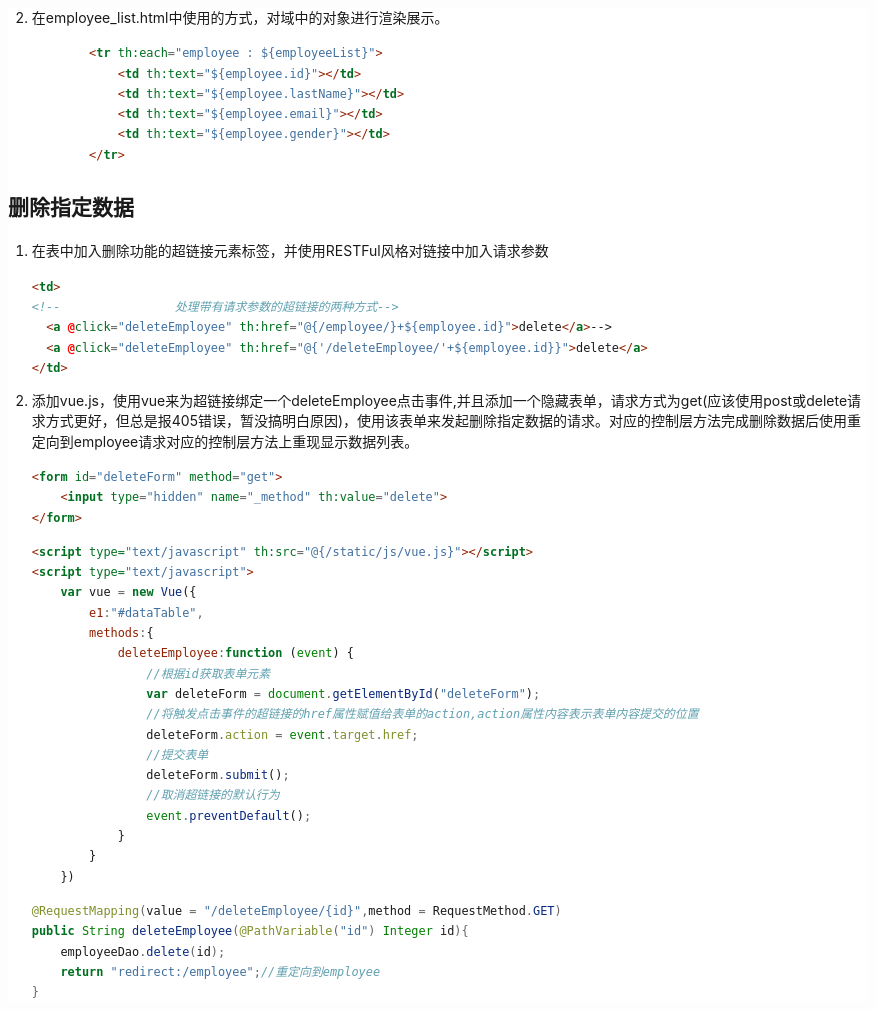 2. 在employee_list.html中使用<tr th:each="employee : ${employeeList}">的方式，对域中的对象进行渲染展示。

   ```html
           <tr th:each="employee : ${employeeList}">
               <td th:text="${employee.id}"></td>
               <td th:text="${employee.lastName}"></td>
               <td th:text="${employee.email}"></td>
               <td th:text="${employee.gender}"></td>
           </tr>
   ```

## 删除指定数据

1. 在表中加入删除功能的超链接元素标签，并使用RESTFul风格对链接中加入请求参数

   ```html
   <td>
   <!--                处理带有请求参数的超链接的两种方式-->
     <a @click="deleteEmployee" th:href="@{/employee/}+${employee.id}">delete</a>-->
     <a @click="deleteEmployee" th:href="@{'/deleteEmployee/'+${employee.id}}">delete</a>
   </td>
   ```

2. 添加vue.js，使用vue来为超链接绑定一个deleteEmployee点击事件,并且添加一个隐藏表单，请求方式为get(应该使用post或delete请求方式更好，但总是报405错误，暂没搞明白原因)，使用该表单来发起删除指定数据的请求。对应的控制层方法完成删除数据后使用重定向到employee请求对应的控制层方法上重现显示数据列表。

   ```html
   <form id="deleteForm" method="get">
       <input type="hidden" name="_method" th:value="delete">
   </form>
   ```

   ```html
   <script type="text/javascript" th:src="@{/static/js/vue.js}"></script>
   <script type="text/javascript">
       var vue = new Vue({
           e1:"#dataTable",
           methods:{
               deleteEmployee:function (event) {
                   //根据id获取表单元素
                   var deleteForm = document.getElementById("deleteForm");
                   //将触发点击事件的超链接的href属性赋值给表单的action,action属性内容表示表单内容提交的位置
                   deleteForm.action = event.target.href;
                   //提交表单
                   deleteForm.submit();
                   //取消超链接的默认行为
                   event.preventDefault();
               }
           }
       })
   ```

   ```java
   @RequestMapping(value = "/deleteEmployee/{id}",method = RequestMethod.GET)
   public String deleteEmployee(@PathVariable("id") Integer id){
       employeeDao.delete(id);
       return "redirect:/employee";//重定向到employee
   }
   ```
